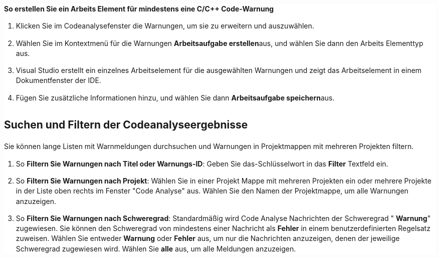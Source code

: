  **So erstellen Sie ein Arbeits Element für mindestens eine C/C++ Code-Warnung**  
  
1. Klicken Sie im Codeanalysefenster die Warnungen, um sie zu erweitern und auszuwählen.  
  
2. Wählen Sie im Kontextmenü für die Warnungen **Arbeitsaufgabe erstellen**aus, und wählen Sie dann den Arbeits Elementtyp aus.  
  
3. Visual Studio erstellt ein einzelnes Arbeitselement für die ausgewählten Warnungen und zeigt das Arbeitselement in einem Dokumentfenster der IDE.  
  
4. Fügen Sie zusätzliche Informationen hinzu, und wählen Sie dann **Arbeitsaufgabe speichern**aus.  
  
## <a name="BKMK_Search"></a> Suchen und Filtern der Codeanalyseergebnisse  
 Sie können lange Listen mit Warnmeldungen durchsuchen und Warnungen in Projektmappen mit mehreren Projekten filtern.  
  
1. So **Filtern Sie Warnungen nach Titel oder Warnungs-ID**: Geben Sie das-Schlüsselwort in das **Filter** Textfeld ein.  
  
2. So **Filtern Sie Warnungen nach Projekt**: Wählen Sie in einer Projekt Mappe mit mehreren Projekten ein oder mehrere Projekte in der Liste oben rechts im Fenster "Code Analyse" aus. Wählen Sie den Namen der Projektmappe, um alle Warnungen anzuzeigen.  
  
3. So **Filtern Sie Warnungen nach Schweregrad**: Standardmäßig wird Code Analyse Nachrichten der Schweregrad " **Warnung**" zugewiesen. Sie können den Schweregrad von mindestens einer Nachricht als **Fehler** in einem benutzerdefinierten Regelsatz zuweisen. Wählen Sie entweder **Warnung** oder **Fehler** aus, um nur die Nachrichten anzuzeigen, denen der jeweilige Schweregrad zugewiesen wird. Wählen Sie **alle** aus, um alle Meldungen anzuzeigen.
